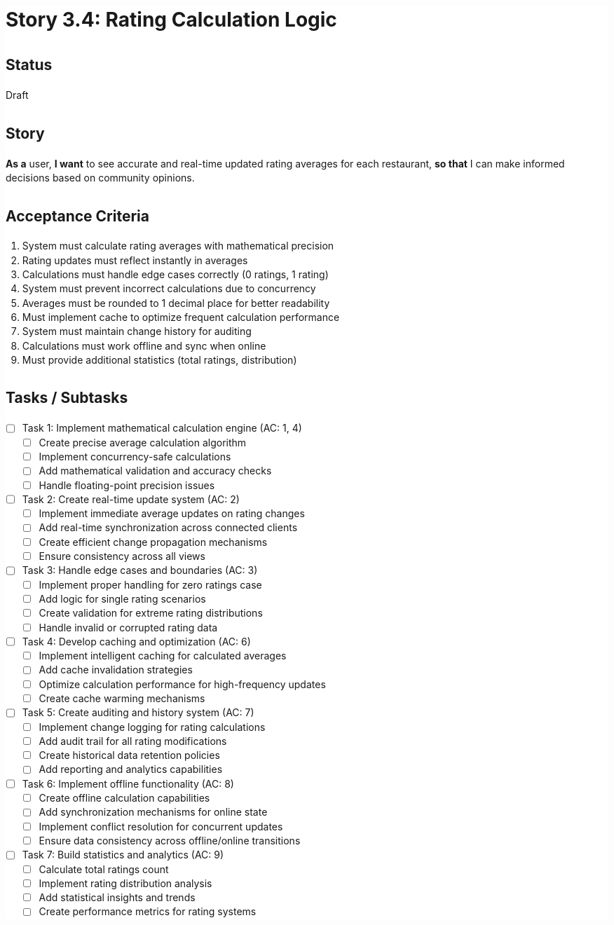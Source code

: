 # Story 3.4: Rating Calculation Logic

## Status
Draft

## Story
**As a** user,
**I want** to see accurate and real-time updated rating averages for each restaurant,
**so that** I can make informed decisions based on community opinions.

## Acceptance Criteria
1. System must calculate rating averages with mathematical precision
2. Rating updates must reflect instantly in averages
3. Calculations must handle edge cases correctly (0 ratings, 1 rating)
4. System must prevent incorrect calculations due to concurrency
5. Averages must be rounded to 1 decimal place for better readability
6. Must implement cache to optimize frequent calculation performance
7. System must maintain change history for auditing
8. Calculations must work offline and sync when online
9. Must provide additional statistics (total ratings, distribution)

## Tasks / Subtasks
- [ ] Task 1: Implement mathematical calculation engine (AC: 1, 4)
  - [ ] Create precise average calculation algorithm
  - [ ] Implement concurrency-safe calculations
  - [ ] Add mathematical validation and accuracy checks
  - [ ] Handle floating-point precision issues
- [ ] Task 2: Create real-time update system (AC: 2)
  - [ ] Implement immediate average updates on rating changes
  - [ ] Add real-time synchronization across connected clients
  - [ ] Create efficient change propagation mechanisms
  - [ ] Ensure consistency across all views
- [ ] Task 3: Handle edge cases and boundaries (AC: 3)
  - [ ] Implement proper handling for zero ratings case
  - [ ] Add logic for single rating scenarios
  - [ ] Create validation for extreme rating distributions
  - [ ] Handle invalid or corrupted rating data
- [ ] Task 4: Develop caching and optimization (AC: 6)
  - [ ] Implement intelligent caching for calculated averages
  - [ ] Add cache invalidation strategies
  - [ ] Optimize calculation performance for high-frequency updates
  - [ ] Create cache warming mechanisms
- [ ] Task 5: Create auditing and history system (AC: 7)
  - [ ] Implement change logging for rating calculations
  - [ ] Add audit trail for all rating modifications
  - [ ] Create historical data retention policies
  - [ ] Add reporting and analytics capabilities
- [ ] Task 6: Implement offline functionality (AC: 8)
  - [ ] Create offline calculation capabilities
  - [ ] Add synchronization mechanisms for online state
  - [ ] Implement conflict resolution for concurrent updates
  - [ ] Ensure data consistency across offline/online transitions
- [ ] Task 7: Build statistics and analytics (AC: 9)
  - [ ] Calculate total ratings count
  - [ ] Implement rating distribution analysis
  - [ ] Add statistical insights and trends
  - [ ] Create performance metrics for rating systems
